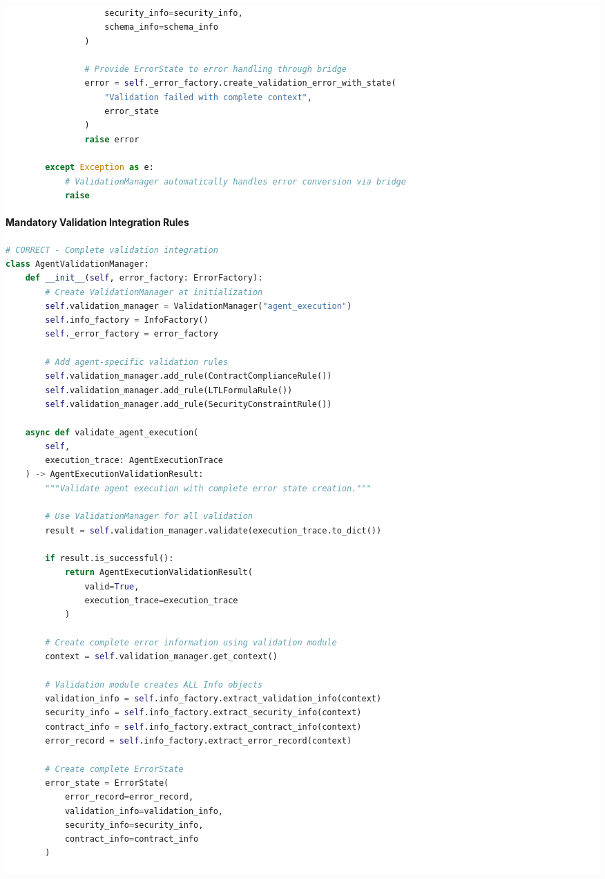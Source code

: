 ```python
                    security_info=security_info,
                    schema_info=schema_info
                )
                
                # Provide ErrorState to error handling through bridge
                error = self._error_factory.create_validation_error_with_state(
                    "Validation failed with complete context",
                    error_state
                )
                raise error
                
        except Exception as e:
            # ValidationManager automatically handles error conversion via bridge
            raise
```

#### Mandatory Validation Integration Rules

```python
# CORRECT - Complete validation integration
class AgentValidationManager:
    def __init__(self, error_factory: ErrorFactory):
        # Create ValidationManager at initialization
        self.validation_manager = ValidationManager("agent_execution")
        self.info_factory = InfoFactory()
        self._error_factory = error_factory
        
        # Add agent-specific validation rules
        self.validation_manager.add_rule(ContractComplianceRule())
        self.validation_manager.add_rule(LTLFormulaRule())
        self.validation_manager.add_rule(SecurityConstraintRule())
    
    async def validate_agent_execution(
        self, 
        execution_trace: AgentExecutionTrace
    ) -> AgentExecutionValidationResult:
        """Validate agent execution with complete error state creation."""
        
        # Use ValidationManager for all validation
        result = self.validation_manager.validate(execution_trace.to_dict())
        
        if result.is_successful():
            return AgentExecutionValidationResult(
                valid=True,
                execution_trace=execution_trace
            )
        
        # Create complete error information using validation module
        context = self.validation_manager.get_context()
        
        # Validation module creates ALL Info objects
        validation_info = self.info_factory.extract_validation_info(context)
        security_info = self.info_factory.extract_security_info(context)
        contract_info = self.info_factory.extract_contract_info(context)
        error_record = self.info_factory.extract_error_record(context)
        
        # Create complete ErrorState
        error_state = ErrorState(
            error_record=error_record,
            validation_info=validation_info,
            security_info=security_info,
            contract_info=contract_info
        )
        
```
